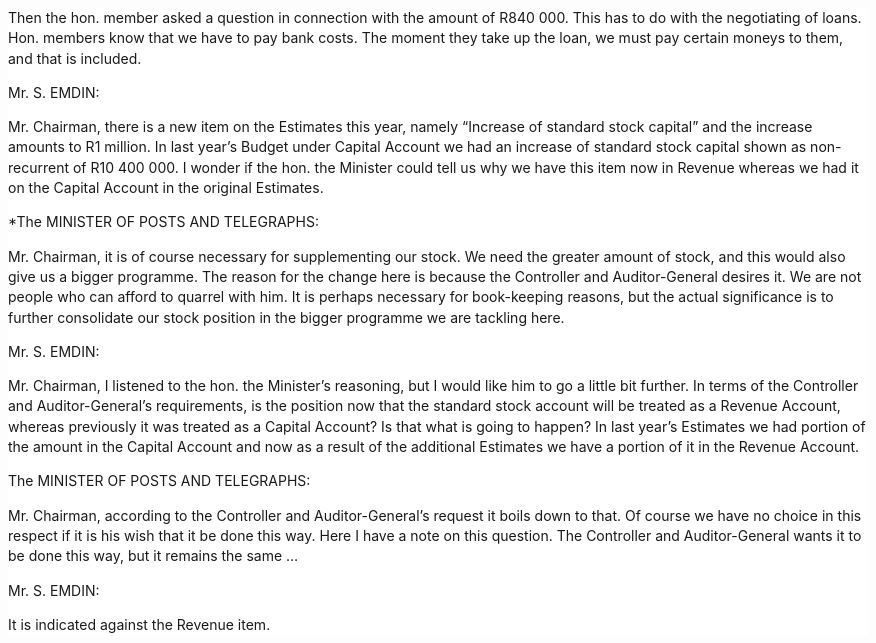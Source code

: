 <p>Then the hon. member asked a question in connection with the amount of R840 000. This has to do with the negotiating of loans. Hon. members know that we have to pay bank costs. The moment they take up the loan, we must pay certain moneys to them, and that is included.</p>

</speech>

<speech by="#emdin">

<from>Mr. <person refersTo="hansard_za">S. EMDIN</person>:</from>

<p>Mr. Chairman, there is a new item on the Estimates this year, namely &#x201C;Increase of standard stock capital&#x201D; and the increase amounts to R1 million. In last year&#x2019;s Budget under Capital Account we had an increase of standard stock capital shown as non-recurrent of R10 400 000. I wonder if the hon. the Minister could tell us why we have this item now in Revenue whereas we had it on the Capital Account in the original Estimates.</p>

</speech>

<speech by="#minister_of_posts_and_telegraphs">

<from>*The <person refersTo="hansard_za">MINISTER OF POSTS AND TELEGRAPHS</person>:</from>

<p>Mr. Chairman, it is of course necessary for supplementing our stock. We need the greater amount of stock, and this would also give us a bigger programme. The reason for the change here is because the Controller and Auditor-General desires it. We are not people who can afford to quarrel with him. It is perhaps necessary for book-keeping reasons, but the actual significance is to further consolidate our stock position in the bigger programme we are tackling here.</p></speech>

<speech by="#emdin">

<from>Mr. <person refersTo="hansard_za">S. EMDIN</person>:</from>

<p>Mr. Chairman, I listened to the hon. the Minister&#x2019;s reasoning, <span class="col_2975-2976" refersTo="page_0041"/>but I would like him to go a little bit further. In terms of the Controller and Auditor-General&#x2019;s requirements, is the position now that the standard stock account will be treated as a Revenue Account, whereas previously it was treated as a Capital Account&#x003F; Is that what is going to happen&#x003F; In last year&#x2019;s Estimates we had portion of the amount in the Capital Account and now as a result of the additional Estimates we have a portion of it in the Revenue Account.</p>

</speech>

<speech by="#minister_of_posts_and_telegraphs">

<from>The <person refersTo="hansard_za">MINISTER OF POSTS AND TELEGRAPHS</person>:</from>

<p>Mr. Chairman, according to the Controller and Auditor-General&#x2019;s request it boils down to that. Of course we have no choice in this respect if it is his wish that it be done this way. Here I have a note on this question. The Controller and Auditor-General wants it to be done this way, but it remains the same &#x2026;</p>

</speech>

<speech by="#emdin">

<from>Mr. <person refersTo="hansard_za">S. EMDIN</person>:</from>

<p>It is indicated against the Revenue item.</p>

</speech>
